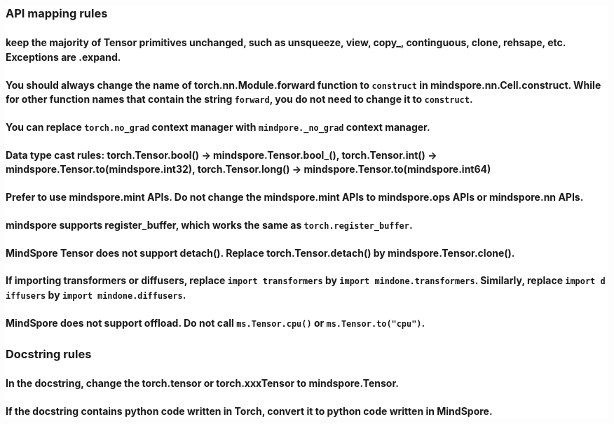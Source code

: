 ### **API mapping rules**

#### keep the majority of Tensor primitives unchanged, such as unsqueeze, view, copy_, continguous, clone, rehsape, etc. Exceptions are .expand.

#### You should always change the name of torch.nn.Module.forward function to `construct` in mindspore.nn.Cell.construct. While for other function names that contain the string `forward`, you do not need to change it to `construct`.
#### You can replace `torch.no_grad` context manager with `mindpore._no_grad` context manager.
#### Data type cast rules: torch.Tensor.bool() -> mindspore.Tensor.bool_(), torch.Tensor.int() -> mindspore.Tensor.to(mindspore.int32), torch.Tensor.long() -> mindspore.Tensor.to(mindspore.int64)
#### Prefer to use mindspore.mint APIs. Do not change the mindspore.mint APIs to mindspore.ops APIs or mindspore.nn APIs.
#### mindspore supports register_buffer, which works the same as `torch.register_buffer`.
#### MindSpore Tensor does not support detach(). Replace torch.Tensor.detach() by mindspore.Tensor.clone().
#### If importing transformers or diffusers, replace `import transformers` by `import mindone.transformers`. Similarly, replace `import diffusers` by `import mindone.diffusers`.		
#### MindSpore does not support offload. Do not call `ms.Tensor.cpu()` or `ms.Tensor.to("cpu")`.

### **Docstring rules**
#### In the docstring, change the torch.tensor or torch.xxxTensor to mindspore.Tensor. 
#### If the docstring contains python code written in Torch, convert it to python code written in MindSpore.